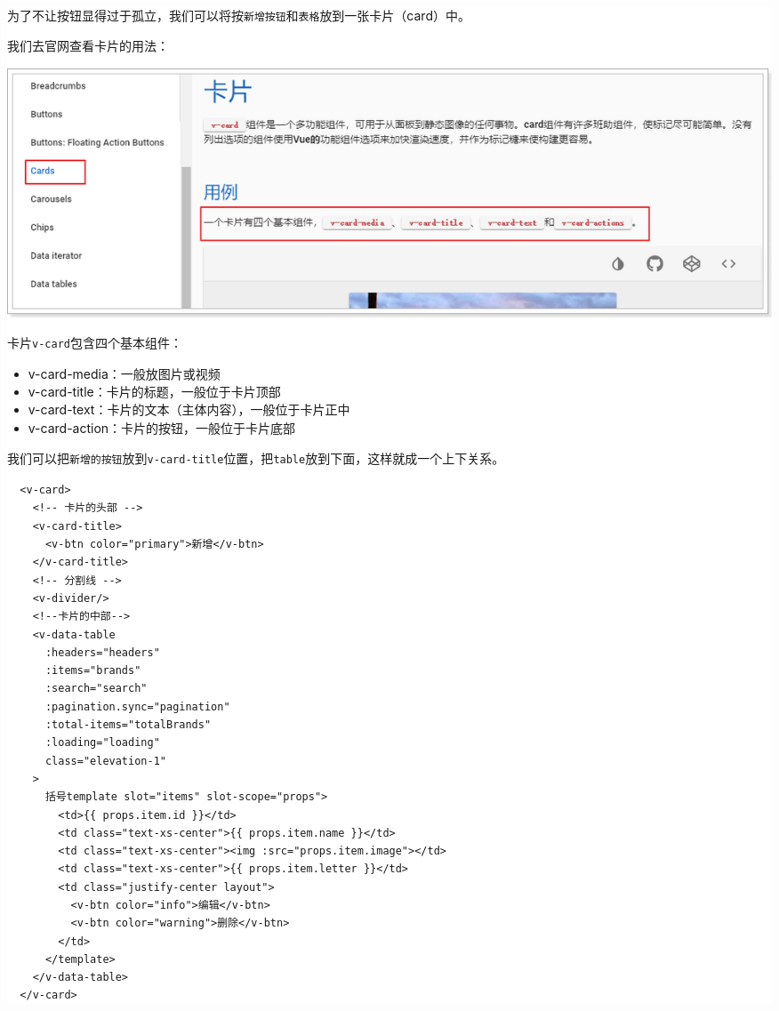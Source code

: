 为了不让按钮显得过于孤立，我们可以将按`新增按钮`和`表格`放到一张卡片（card）中。

我们去官网查看卡片的用法：

![1526031159242](assets/1526031159242.png)

卡片`v-card`包含四个基本组件：

- v-card-media：一般放图片或视频
- v-card-title：卡片的标题，一般位于卡片顶部
- v-card-text：卡片的文本（主体内容），一般位于卡片正中
- v-card-action：卡片的按钮，一般位于卡片底部

我们可以把`新增的按钮`放到`v-card-title`位置，把`table`放到下面，这样就成一个上下关系。

```vue
  <v-card>
    <!-- 卡片的头部 -->
    <v-card-title>
      <v-btn color="primary">新增</v-btn>
    </v-card-title>
    <!-- 分割线 -->
    <v-divider/>
    <!--卡片的中部-->
    <v-data-table
      :headers="headers"
      :items="brands"
      :search="search"
      :pagination.sync="pagination"
      :total-items="totalBrands"
      :loading="loading"
      class="elevation-1"
    >
      括号template slot="items" slot-scope="props">
        <td>{{ props.item.id }}</td>
        <td class="text-xs-center">{{ props.item.name }}</td>
        <td class="text-xs-center"><img :src="props.item.image"></td>
        <td class="text-xs-center">{{ props.item.letter }}</td>
        <td class="justify-center layout">
          <v-btn color="info">编辑</v-btn>
          <v-btn color="warning">删除</v-btn>
        </td>
      </template>
    </v-data-table>
  </v-card>
```
